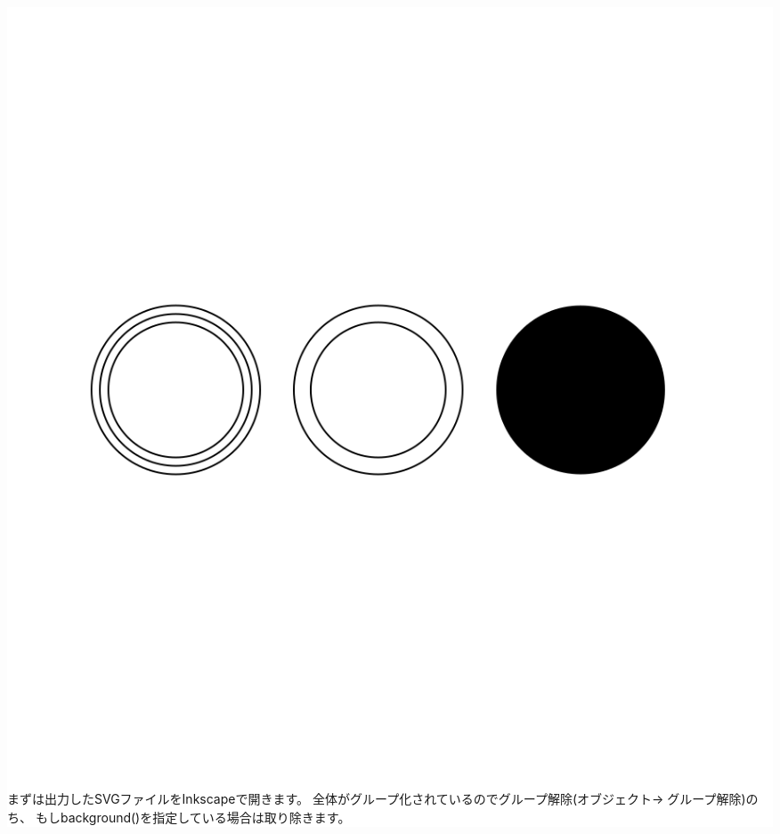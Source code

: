 ![](./codes/embroider/SVG_Circle.svg)

<iframe scrolling="no" class="p5livesample" src="https://editor.p5js.org/didny/full/x-iFKYowA"></iframe>

まずは出力したSVGファイルをInkscapeで開きます。
全体がグループ化されているのでグループ解除(オブジェクト-> グループ解除)のち、
もしbackground()を指定している場合は取り除きます。
